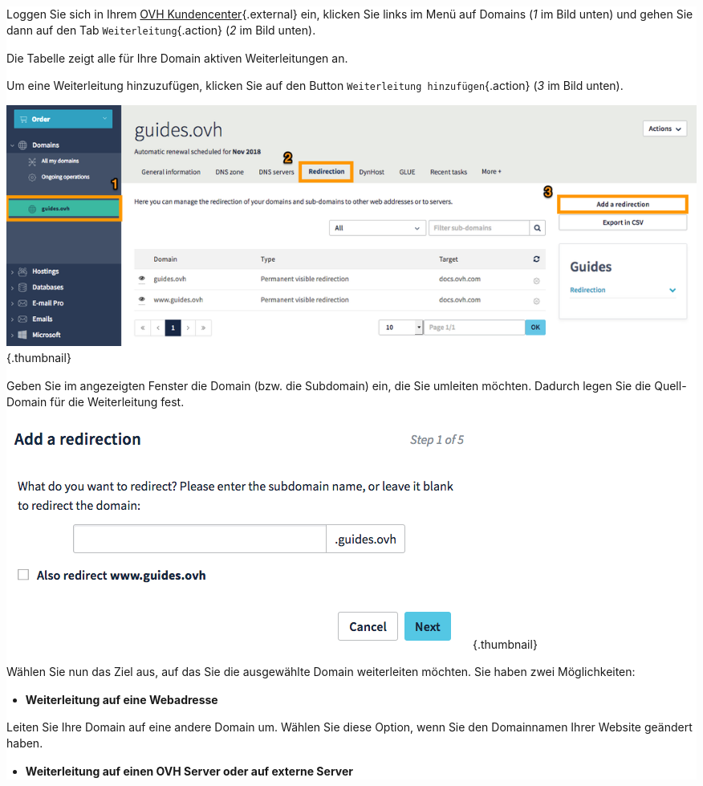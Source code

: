 Loggen Sie sich in Ihrem [OVH Kundencenter](https://ovh.com/auth/?action=gotomanager){.external} ein, klicken Sie links im Menü auf Domains (*1* im Bild unten) und gehen Sie dann auf den Tab `Weiterleitung`{.action} (*2* im Bild unten).

Die Tabelle zeigt alle für Ihre Domain aktiven Weiterleitungen an.

Um eine Weiterleitung hinzuzufügen, klicken Sie auf den Button `Weiterleitung hinzufügen`{.action} (*3* im Bild unten).

![Hauptseite Weiterleitungen](images/create_redirection_global.png){.thumbnail}

Geben Sie im angezeigten Fenster die Domain (bzw. die Subdomain) ein, die Sie umleiten möchten. Dadurch legen Sie die Quell-Domain für die Weiterleitung fest.

![Schritt 1 Weiterleitung hinzufügen](images/adding_redirection_1.png){.thumbnail}

Wählen Sie nun das Ziel aus, auf das Sie die ausgewählte Domain weiterleiten möchten. Sie haben zwei Möglichkeiten:

- **Weiterleitung auf eine Webadresse**

Leiten Sie Ihre Domain auf eine andere Domain um. Wählen Sie diese Option, wenn Sie den Domainnamen Ihrer Website geändert haben.

- **Weiterleitung auf einen OVH Server oder auf externe Server**
